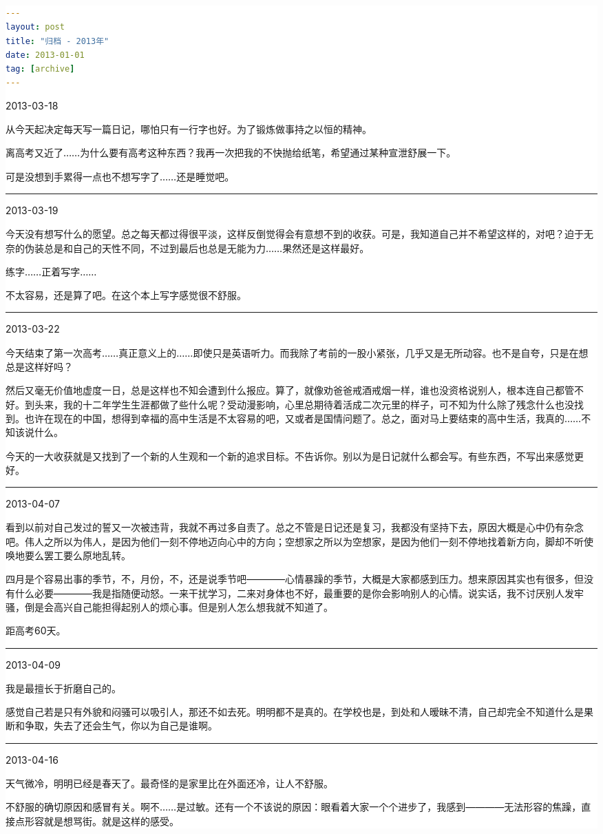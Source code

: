 ```yaml
---
layout: post
title: "归档 - 2013年"
date: 2013-01-01
tag: [archive]
---
```

2013-03-18

从今天起决定每天写一篇日记，哪怕只有一行字也好。为了锻炼做事持之以恒的精神。

离高考又近了……为什么要有高考这种东西？我再一次把我的不快抛给纸笔，希望通过某种宣泄舒展一下。

可是没想到手累得一点也不想写字了……还是睡觉吧。

---
2013-03-19

今天没有想写什么的愿望。总之每天都过得很平淡，这样反倒觉得会有意想不到的收获。可是，我知道自己并不希望这样的，对吧？迫于无奈的伪装总是和自己的天性不同，不过到最后也总是无能为力……果然还是这样最好。

练字……正着写字……

不太容易，还是算了吧。在这个本上写字感觉很不舒服。

---
2013-03-22

今天结束了第一次高考……真正意义上的……即使只是英语听力。而我除了考前的一股小紧张，几乎又是无所动容。也不是自夸，只是在想总是这样好吗？

然后又毫无价值地虚度一日，总是这样也不知会遭到什么报应。算了，就像劝爸爸戒酒戒烟一样，谁也没资格说别人，根本连自己都管不好。到头来，我的十二年学生生涯都做了些什么呢？受动漫影响，心里总期待着活成二次元里的样子，可不知为什么除了残念什么也没找到。也许在现在的中国，想得到幸福的高中生活是不太容易的吧，又或者是国情问题了。总之，面对马上要结束的高中生活，我真的……不知该说什么。

今天的一大收获就是又找到了一个新的人生观和一个新的追求目标。不告诉你。别以为是日记就什么都会写。有些东西，不写出来感觉更好。

---
2013-04-07

看到以前对自己发过的誓又一次被违背，我就不再过多自责了。总之不管是日记还是复习，我都没有坚持下去，原因大概是心中仍有杂念吧。伟人之所以为伟人，是因为他们一刻不停地迈向心中的方向；空想家之所以为空想家，是因为他们一刻不停地找着新方向，脚却不听使唤地要么罢工要么原地乱转。

四月是个容易出事的季节，不，月份，不，还是说季节吧————心情暴躁的季节，大概是大家都感到压力。想来原因其实也有很多，但没有什么必要————我是指随便动怒。一来干扰学习，二来对身体也不好，最重要的是你会影响别人的心情。说实话，我不讨厌别人发牢骚，倒是会高兴自己能担得起别人的烦心事。但是别人怎么想我就不知道了。

距高考60天。

---
2013-04-09

我是最擅长于折磨自己的。

感觉自己若是只有外貌和闷骚可以吸引人，那还不如去死。明明都不是真的。在学校也是，到处和人暧昧不清，自己却完全不知道什么是果断和争取，失去了还会生气，你以为自己是谁啊。

---
2013-04-16

天气微冷，明明已经是春天了。最奇怪的是家里比在外面还冷，让人不舒服。

不舒服的确切原因和感冒有关。啊不……是过敏。还有一个不该说的原因：眼看着大家一个个进步了，我感到————无法形容的焦躁，直接点形容就是想骂街。就是这样的感受。
